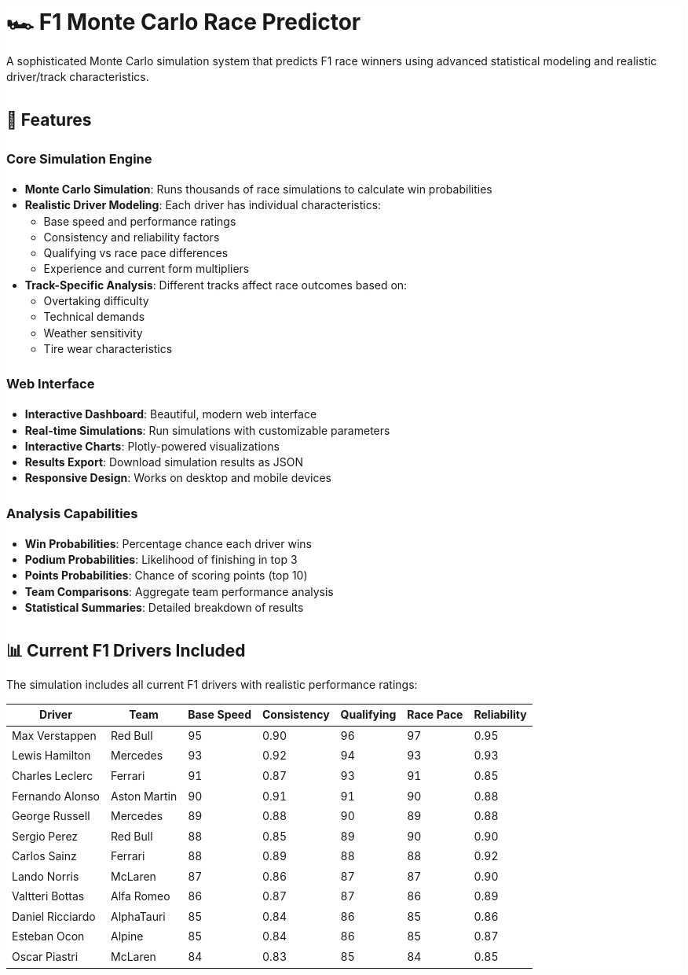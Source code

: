 # 🏎️ F1 Monte Carlo Race Predictor

A sophisticated Monte Carlo simulation system that predicts F1 race winners using advanced statistical modeling and realistic driver/track characteristics.

## 🚀 Features

### Core Simulation Engine
- **Monte Carlo Simulation**: Runs thousands of race simulations to calculate win probabilities
- **Realistic Driver Modeling**: Each driver has individual characteristics:
  - Base speed and performance ratings
  - Consistency and reliability factors
  - Qualifying vs race pace differences
  - Experience and current form multipliers
- **Track-Specific Analysis**: Different tracks affect race outcomes based on:
  - Overtaking difficulty
  - Technical demands
  - Weather sensitivity
  - Tire wear characteristics

### Web Interface
- **Interactive Dashboard**: Beautiful, modern web interface
- **Real-time Simulations**: Run simulations with customizable parameters
- **Interactive Charts**: Plotly-powered visualizations
- **Results Export**: Download simulation results as JSON
- **Responsive Design**: Works on desktop and mobile devices

### Analysis Capabilities
- **Win Probabilities**: Percentage chance each driver wins
- **Podium Probabilities**: Likelihood of finishing in top 3
- **Points Probabilities**: Chance of scoring points (top 10)
- **Team Comparisons**: Aggregate team performance analysis
- **Statistical Summaries**: Detailed breakdown of results

## 📊 Current F1 Drivers Included

The simulation includes all current F1 drivers with realistic performance ratings:

| Driver | Team | Base Speed | Consistency | Qualifying | Race Pace | Reliability |
|--------|------|------------|-------------|------------|-----------|-------------|
| Max Verstappen | Red Bull | 95 | 0.90 | 96 | 97 | 0.95 |
| Lewis Hamilton | Mercedes | 93 | 0.92 | 94 | 93 | 0.93 |
| Charles Leclerc | Ferrari | 91 | 0.87 | 93 | 91 | 0.85 |
| Fernando Alonso | Aston Martin | 90 | 0.91 | 91 | 90 | 0.88 |
| George Russell | Mercedes | 89 | 0.88 | 90 | 89 | 0.88 |
| Sergio Perez | Red Bull | 88 | 0.85 | 89 | 90 | 0.90 |
| Carlos Sainz | Ferrari | 88 | 0.89 | 88 | 88 | 0.92 |
| Lando Norris | McLaren | 87 | 0.86 | 87 | 87 | 0.90 |
| Valtteri Bottas | Alfa Romeo | 86 | 0.87 | 87 | 86 | 0.89 |
| Daniel Ricciardo | AlphaTauri | 85 | 0.84 | 86 | 85 | 0.86 |
| Esteban Ocon | Alpine | 85 | 0.84 | 86 | 85 | 0.87 |
| Oscar Piastri | McLaren | 84 | 0.83 | 85 | 84 | 0.85 |